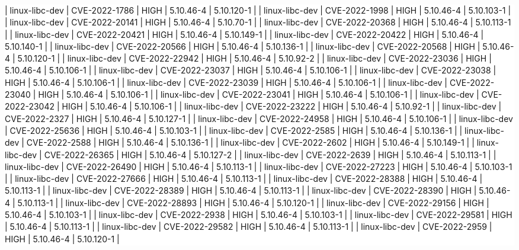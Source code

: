 | linux-libc-dev         |    CVE-2022-1786   |   HIGH  |  5.10.46-4 | 5.10.120-1 |
| linux-libc-dev         |    CVE-2022-1998   |   HIGH  |  5.10.46-4 | 5.10.103-1 |
| linux-libc-dev         |    CVE-2022-20141   |   HIGH  |  5.10.46-4 | 5.10.70-1 |
| linux-libc-dev         |    CVE-2022-20368   |   HIGH  |  5.10.46-4 | 5.10.113-1 |
| linux-libc-dev         |    CVE-2022-20421   |   HIGH  |  5.10.46-4 | 5.10.149-1 |
| linux-libc-dev         |    CVE-2022-20422   |   HIGH  |  5.10.46-4 | 5.10.140-1 |
| linux-libc-dev         |    CVE-2022-20566   |   HIGH  |  5.10.46-4 | 5.10.136-1 |
| linux-libc-dev         |    CVE-2022-20568   |   HIGH  |  5.10.46-4 | 5.10.120-1 |
| linux-libc-dev         |    CVE-2022-22942   |   HIGH  |  5.10.46-4 | 5.10.92-2 |
| linux-libc-dev         |    CVE-2022-23036   |   HIGH  |  5.10.46-4 | 5.10.106-1 |
| linux-libc-dev         |    CVE-2022-23037   |   HIGH  |  5.10.46-4 | 5.10.106-1 |
| linux-libc-dev         |    CVE-2022-23038   |   HIGH  |  5.10.46-4 | 5.10.106-1 |
| linux-libc-dev         |    CVE-2022-23039   |   HIGH  |  5.10.46-4 | 5.10.106-1 |
| linux-libc-dev         |    CVE-2022-23040   |   HIGH  |  5.10.46-4 | 5.10.106-1 |
| linux-libc-dev         |    CVE-2022-23041   |   HIGH  |  5.10.46-4 | 5.10.106-1 |
| linux-libc-dev         |    CVE-2022-23042   |   HIGH  |  5.10.46-4 | 5.10.106-1 |
| linux-libc-dev         |    CVE-2022-23222   |   HIGH  |  5.10.46-4 | 5.10.92-1 |
| linux-libc-dev         |    CVE-2022-2327   |   HIGH  |  5.10.46-4 | 5.10.127-1 |
| linux-libc-dev         |    CVE-2022-24958   |   HIGH  |  5.10.46-4 | 5.10.106-1 |
| linux-libc-dev         |    CVE-2022-25636   |   HIGH  |  5.10.46-4 | 5.10.103-1 |
| linux-libc-dev         |    CVE-2022-2585   |   HIGH  |  5.10.46-4 | 5.10.136-1 |
| linux-libc-dev         |    CVE-2022-2588   |   HIGH  |  5.10.46-4 | 5.10.136-1 |
| linux-libc-dev         |    CVE-2022-2602   |   HIGH  |  5.10.46-4 | 5.10.149-1 |
| linux-libc-dev         |    CVE-2022-26365   |   HIGH  |  5.10.46-4 | 5.10.127-2 |
| linux-libc-dev         |    CVE-2022-2639   |   HIGH  |  5.10.46-4 | 5.10.113-1 |
| linux-libc-dev         |    CVE-2022-26490   |   HIGH  |  5.10.46-4 | 5.10.113-1 |
| linux-libc-dev         |    CVE-2022-27223   |   HIGH  |  5.10.46-4 | 5.10.103-1 |
| linux-libc-dev         |    CVE-2022-27666   |   HIGH  |  5.10.46-4 | 5.10.113-1 |
| linux-libc-dev         |    CVE-2022-28388   |   HIGH  |  5.10.46-4 | 5.10.113-1 |
| linux-libc-dev         |    CVE-2022-28389   |   HIGH  |  5.10.46-4 | 5.10.113-1 |
| linux-libc-dev         |    CVE-2022-28390   |   HIGH  |  5.10.46-4 | 5.10.113-1 |
| linux-libc-dev         |    CVE-2022-28893   |   HIGH  |  5.10.46-4 | 5.10.120-1 |
| linux-libc-dev         |    CVE-2022-29156   |   HIGH  |  5.10.46-4 | 5.10.103-1 |
| linux-libc-dev         |    CVE-2022-2938   |   HIGH  |  5.10.46-4 | 5.10.103-1 |
| linux-libc-dev         |    CVE-2022-29581   |   HIGH  |  5.10.46-4 | 5.10.113-1 |
| linux-libc-dev         |    CVE-2022-29582   |   HIGH  |  5.10.46-4 | 5.10.113-1 |
| linux-libc-dev         |    CVE-2022-2959   |   HIGH  |  5.10.46-4 | 5.10.120-1 |